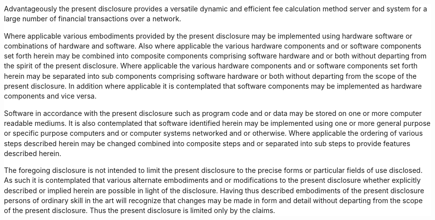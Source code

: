 Advantageously the present disclosure provides a versatile dynamic and efficient fee calculation method server and system for a large number of financial transactions over a network.

Where applicable various embodiments provided by the present disclosure may be implemented using hardware software or combinations of hardware and software. Also where applicable the various hardware components and or software components set forth herein may be combined into composite components comprising software hardware and or both without departing from the spirit of the present disclosure. Where applicable the various hardware components and or software components set forth herein may be separated into sub components comprising software hardware or both without departing from the scope of the present disclosure. In addition where applicable it is contemplated that software components may be implemented as hardware components and vice versa.

Software in accordance with the present disclosure such as program code and or data may be stored on one or more computer readable mediums. It is also contemplated that software identified herein may be implemented using one or more general purpose or specific purpose computers and or computer systems networked and or otherwise. Where applicable the ordering of various steps described herein may be changed combined into composite steps and or separated into sub steps to provide features described herein.

The foregoing disclosure is not intended to limit the present disclosure to the precise forms or particular fields of use disclosed. As such it is contemplated that various alternate embodiments and or modifications to the present disclosure whether explicitly described or implied herein are possible in light of the disclosure. Having thus described embodiments of the present disclosure persons of ordinary skill in the art will recognize that changes may be made in form and detail without departing from the scope of the present disclosure. Thus the present disclosure is limited only by the claims.

